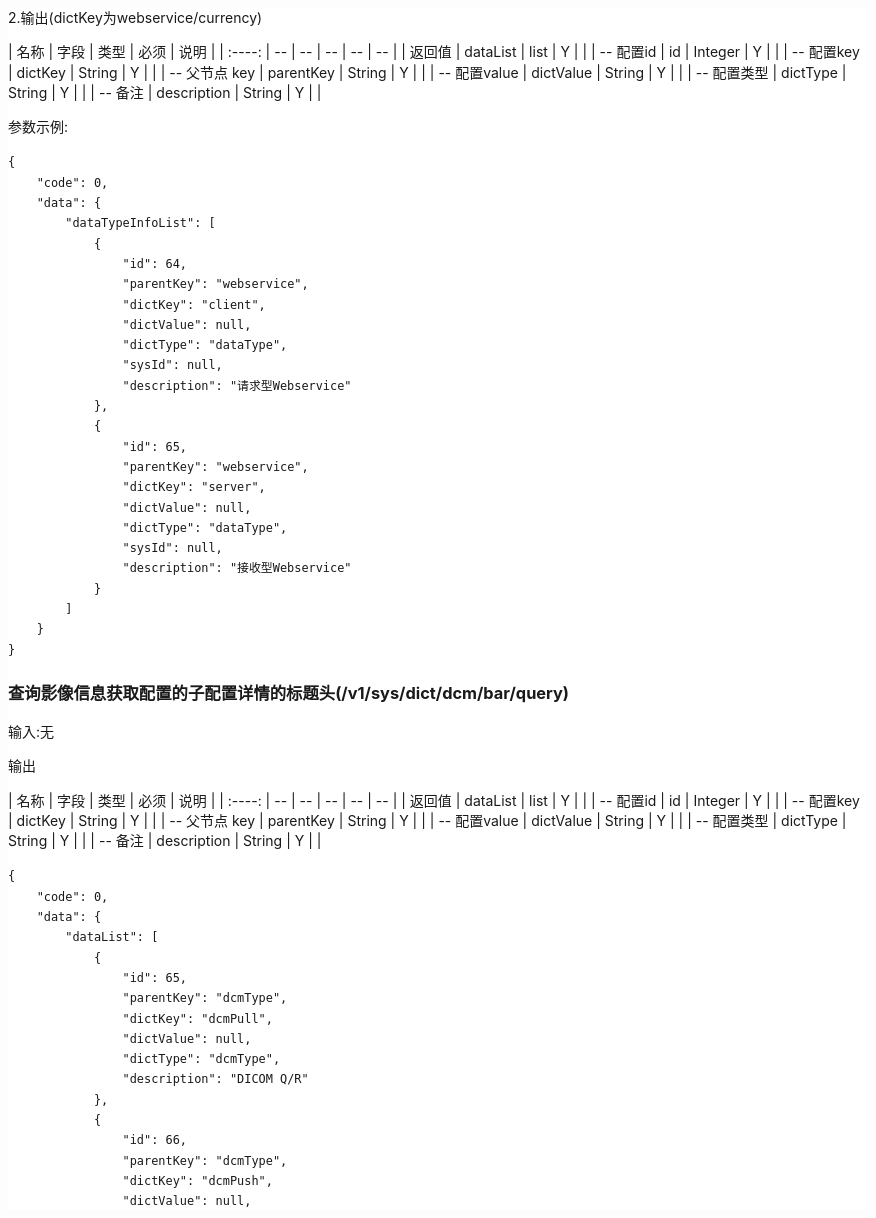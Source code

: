 
2.输出(dictKey为webservice/currency)

| 名称 | 字段 | 类型 | 必须 | 说明 |
| :----: | -- | -- | -- | -- | -- |
| 返回值 | dataList | list | Y |  |
| -- 配置id | id | Integer | Y |  |
| -- 配置key | dictKey | String | Y |  |
| -- 父节点 key | parentKey | String | Y |  |
| -- 配置value | dictValue | String | Y |  |
| -- 配置类型 | dictType | String | Y |  |
| -- 备注 | description | String | Y |  |

参数示例:
```
{
    "code": 0,
    "data": {
        "dataTypeInfoList": [
            {
                "id": 64,
                "parentKey": "webservice",
                "dictKey": "client",
                "dictValue": null,
                "dictType": "dataType",
                "sysId": null,
                "description": "请求型Webservice"
            },
            {
                "id": 65,
                "parentKey": "webservice",
                "dictKey": "server",
                "dictValue": null,
                "dictType": "dataType",
                "sysId": null,
                "description": "接收型Webservice"
            }
        ]
    }
}
```

### 查询影像信息获取配置的子配置详情的标题头(/v1/sys/dict/dcm/bar/query)

输入:无

输出

| 名称 | 字段 | 类型 | 必须 | 说明 |
| :----: | -- | -- | -- | -- | -- |
| 返回值 | dataList | list | Y |  |
| -- 配置id | id | Integer | Y |  |
| -- 配置key | dictKey | String | Y |  |
| -- 父节点 key | parentKey | String | Y |  |
| -- 配置value | dictValue | String | Y |  |
| -- 配置类型 | dictType | String | Y |  |
| -- 备注 | description | String | Y |  |
```
{
    "code": 0,
    "data": {
        "dataList": [
            {
                "id": 65,
                "parentKey": "dcmType",
                "dictKey": "dcmPull",
                "dictValue": null,
                "dictType": "dcmType",
                "description": "DICOM Q/R"
            },
            {
                "id": 66,
                "parentKey": "dcmType",
                "dictKey": "dcmPush",
                "dictValue": null,
```